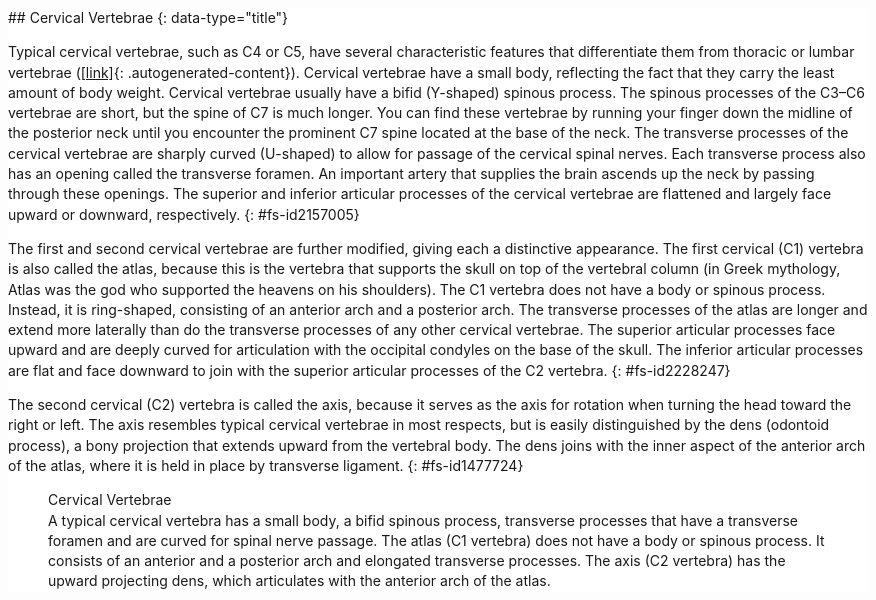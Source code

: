 <section data-depth="2" id="fs-id2350051" markdown="1">
## Cervical Vertebrae
{: data-type="title"}

Typical <span data-type="term">cervical vertebrae</span>, such as C4 or
C5, have several characteristic features that differentiate them from
thoracic or lumbar vertebrae ([\[link\]](#fig-ch07_03_06){:
.autogenerated-content}). Cervical vertebrae have a small body,
reflecting the fact that they carry the least amount of body weight.
Cervical vertebrae usually have a bifid (Y-shaped) spinous process. The
spinous processes of the C3–C6 vertebrae are short, but the spine of C7
is much longer. You can find these vertebrae by running your finger down
the midline of the posterior neck until you encounter the prominent C7
spine located at the base of the neck. The transverse processes of the
cervical vertebrae are sharply curved (U-shaped) to allow for passage of
the cervical spinal nerves. Each transverse process also has an opening
called the <span data-type="term">transverse foramen</span>. An
important artery that supplies the brain ascends up the neck by passing
through these openings. The superior and inferior articular processes of
the cervical vertebrae are flattened and largely face upward or
downward, respectively.
{: #fs-id2157005}

The first and second cervical vertebrae are further modified, giving
each a distinctive appearance. The first cervical (C1) vertebra is also
called the <span data-type="term">atlas</span>, because this is the
vertebra that supports the skull on top of the vertebral column (in
Greek mythology, Atlas was the god who supported the heavens on his
shoulders). The C1 vertebra does not have a body or spinous process.
Instead, it is ring-shaped, consisting of an <span
data-type="term">anterior arch</span> and a <span
data-type="term">posterior arch</span>. The transverse processes of the
atlas are longer and extend more laterally than do the transverse
processes of any other cervical vertebrae. The superior articular
processes face upward and are deeply curved for articulation with the
occipital condyles on the base of the skull. The inferior articular
processes are flat and face downward to join with the superior articular
processes of the C2 vertebra.
{: #fs-id2228247}

The second cervical (C2) vertebra is called the <span
data-type="term">axis</span>, because it serves as the axis for rotation
when turning the head toward the right or left. The axis resembles
typical cervical vertebrae in most respects, but is easily distinguished
by the <span data-type="term">dens</span> (odontoid process), a bony
projection that extends upward from the vertebral body. The dens joins
with the inner aspect of the anterior arch of the atlas, where it is
held in place by transverse ligament.
{: #fs-id1477724}

<figure id="fig-ch07_03_06">
<div data-type="title">
Cervical Vertebrae
</div>
<figcaption>
A typical cervical vertebra has a small body, a bifid spinous process,
transverse processes that have a transverse foramen and are curved for
spinal nerve passage. The atlas (C1 vertebra) does not have a body or
spinous process. It consists of an anterior and a posterior arch and
elongated transverse processes. The axis (C2 vertebra) has the upward
projecting dens, which articulates with the anterior arch of the atlas.
</figcaption>
<span markdown="1" data-type="media" id="fs-id1432793" data-alt="This figure shows
the structure of the cervical vertebrae. The left panel shows the

[1]: http://openstaxcollege.org/l/osteoporosis
[2]: http://openstaxcollege.org/l/diskslip
[3]: http://openstaxcollege.org/l/herndisc
[4]: http://openstaxcollege.org/l/vertcolumn